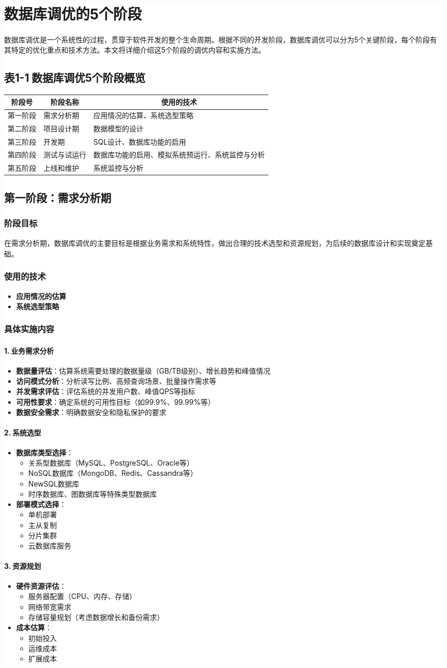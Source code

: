 # 数据库调优的5个阶段

数据库调优是一个系统性的过程，贯穿于软件开发的整个生命周期。根据不同的开发阶段，数据库调优可以分为5个关键阶段，每个阶段有其特定的优化重点和技术方法。本文将详细介绍这5个阶段的调优内容和实施方法。

## 表1-1 数据库调优5个阶段概览

| 阶段号 | 阶段名称 | 使用的技术 |
| ------ | -------- | ---------- |
| 第一阶段 | 需求分析期 | 应用情况的估算、系统选型策略 |
| 第二阶段 | 项目设计期 | 数据模型的设计 |
| 第三阶段 | 开发期 | SQL设计、数据库功能的启用 |
| 第四阶段 | 测试与试运行 | 数据库功能的启用、模拟系统预运行、系统监控与分析 |
| 第五阶段 | 上线和维护 | 系统监控与分析 |

## 第一阶段：需求分析期

### 阶段目标
在需求分析期，数据库调优的主要目标是根据业务需求和系统特性，做出合理的技术选型和资源规划，为后续的数据库设计和实现奠定基础。

### 使用的技术
- **应用情况的估算**
- **系统选型策略**

### 具体实施内容

#### 1. 业务需求分析
- **数据量评估**：估算系统需要处理的数据量级（GB/TB级别）、增长趋势和峰值情况
- **访问模式分析**：分析读写比例、高频查询场景、批量操作需求等
- **并发需求评估**：评估系统的并发用户数、峰值QPS等指标
- **可用性要求**：确定系统的可用性目标（如99.9%、99.99%等）
- **数据安全需求**：明确数据安全和隐私保护的要求

#### 2. 系统选型
- **数据库类型选择**：
  - 关系型数据库（MySQL、PostgreSQL、Oracle等）
  - NoSQL数据库（MongoDB、Redis、Cassandra等）
  - NewSQL数据库
  - 时序数据库、图数据库等特殊类型数据库
- **部署模式选择**：
  - 单机部署
  - 主从复制
  - 分片集群
  - 云数据库服务

#### 3. 资源规划
- **硬件资源评估**：
  - 服务器配置（CPU、内存、存储）
  - 网络带宽需求
  - 存储容量规划（考虑数据增长和备份需求）
- **成本估算**：
  - 初始投入
  - 运维成本
  - 扩展成本
